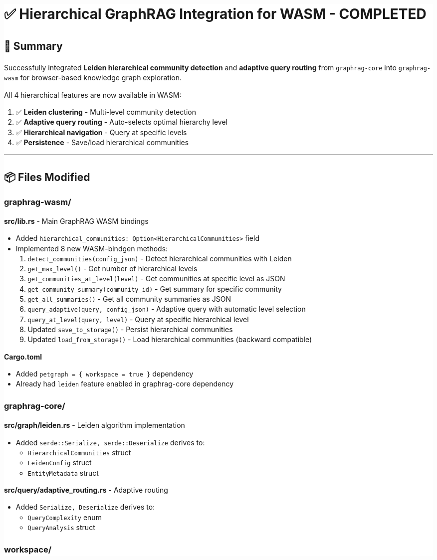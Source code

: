 # ✅ Hierarchical GraphRAG Integration for WASM - COMPLETED

## 🎯 Summary

Successfully integrated **Leiden hierarchical community detection** and **adaptive query routing** from `graphrag-core` into `graphrag-wasm` for browser-based knowledge graph exploration.

All 4 hierarchical features are now available in WASM:
1. ✅ **Leiden clustering** - Multi-level community detection
2. ✅ **Adaptive query routing** - Auto-selects optimal hierarchy level
3. ✅ **Hierarchical navigation** - Query at specific levels
4. ✅ **Persistence** - Save/load hierarchical communities

---

## 📦 Files Modified

### graphrag-wasm/

**src/lib.rs** - Main GraphRAG WASM bindings
- Added `hierarchical_communities: Option<HierarchicalCommunities>` field
- Implemented 8 new WASM-bindgen methods:
  1. `detect_communities(config_json)` - Detect hierarchical communities with Leiden
  2. `get_max_level()` - Get number of hierarchical levels
  3. `get_communities_at_level(level)` - Get communities at specific level as JSON
  4. `get_community_summary(community_id)` - Get summary for specific community
  5. `get_all_summaries()` - Get all community summaries as JSON
  6. `query_adaptive(query, config_json)` - Adaptive query with automatic level selection
  7. `query_at_level(query, level)` - Query at specific hierarchical level
  8. Updated `save_to_storage()` - Persist hierarchical communities
  9. Updated `load_from_storage()` - Load hierarchical communities (backward compatible)

**Cargo.toml**
- Added `petgraph = { workspace = true }` dependency
- Already had `leiden` feature enabled in graphrag-core dependency

### graphrag-core/

**src/graph/leiden.rs** - Leiden algorithm implementation
- Added `serde::Serialize, serde::Deserialize` derives to:
  - `HierarchicalCommunities` struct
  - `LeidenConfig` struct
  - `EntityMetadata` struct

**src/query/adaptive_routing.rs** - Adaptive routing
- Added `Serialize, Deserialize` derives to:
  - `QueryComplexity` enum
  - `QueryAnalysis` struct

### workspace/
